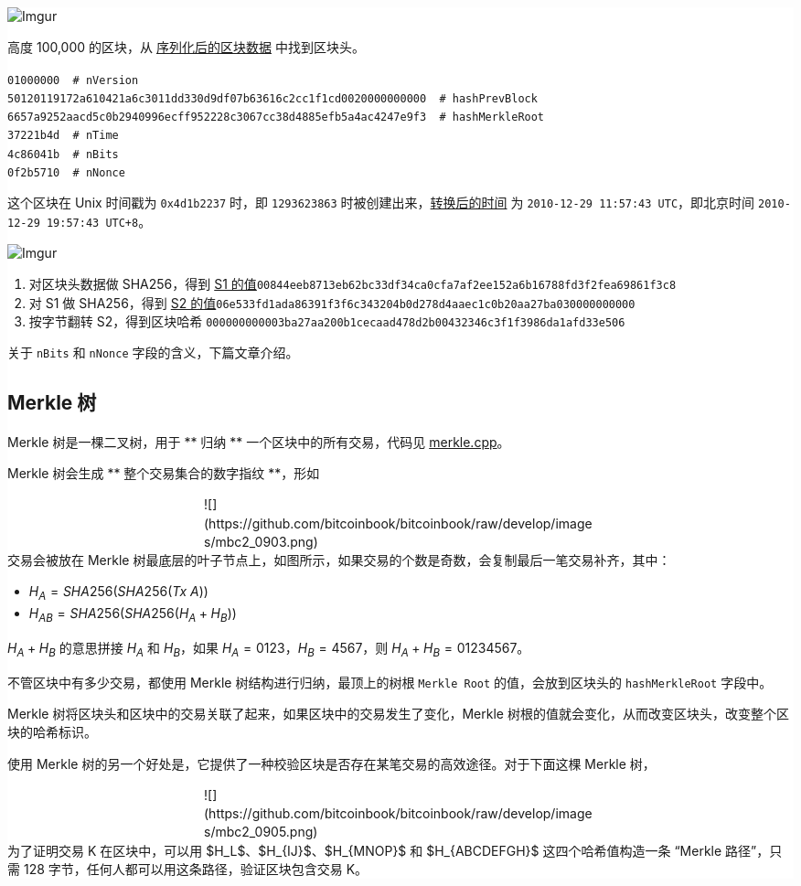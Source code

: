 ![Imgur](https://aaron67-public.oss-cn-beijing.aliyuncs.com/XZp5yPB.png)

高度 100,000 的区块，从 [序列化后的区块数据](https://blockchain.info/block/000000000003ba27aa200b1cecaad478d2b00432346c3f1f3986da1afd33e506?format=hex) 中找到区块头。

```
01000000  # nVersion
50120119172a610421a6c3011dd330d9df07b63616c2cc1f1cd0020000000000  # hashPrevBlock
6657a9252aacd5c0b2940996ecff952228c3067cc38d4885efb5a4ac4247e9f3  # hashMerkleRoot
37221b4d  # nTime
4c86041b  # nBits
0f2b5710  # nNonce
```

这个区块在 Unix 时间戳为 `0x4d1b2237` 时，即 `‭1293623863‬` 时被创建出来，[转换后的时间](https://www.epochconverter.com/) 为 `2010-12-29 11:57:43 UTC`，即北京时间 `2010-12-29 19:57:43 UTC+8`。

![Imgur](https://aaron67-public.oss-cn-beijing.aliyuncs.com/CPsvad1.png)

1. 对区块头数据做 SHA256，得到 [S1 的值](https://www.fileformat.info/tool/hash.htm?hex=0100000050120119172a610421a6c3011dd330d9df07b63616c2cc1f1cd00200000000006657a9252aacd5c0b2940996ecff952228c3067cc38d4885efb5a4ac4247e9f337221b4d4c86041b0f2b5710)`00844eeb8713eb62bc33df34ca0cfa7af2ee152a6b16788fd3f2fea69861f3c8`
2. 对 S1 做 SHA256，得到 [S2 的值](https://www.fileformat.info/tool/hash.htm?hex=00844eeb8713eb62bc33df34ca0cfa7af2ee152a6b16788fd3f2fea69861f3c8)`06e533fd1ada86391f3f6c343204b0d278d4aaec1c0b20aa27ba030000000000`
3. 按字节翻转 S2，得到区块哈希 `000000000003ba27aa200b1cecaad478d2b00432346c3f1f3986da1afd33e506`

关于 `nBits` 和 `nNonce` 字段的含义，下篇文章介绍。

## Merkle 树

Merkle 树是一棵二叉树，用于 ** 归纳 ** 一个区块中的所有交易，代码见 [merkle.cpp](https://github.com/bitcoin-sv/bitcoin-sv/blob/d9b12a23db/src/consensus/merkle.cpp)。

Merkle 树会生成 ** 整个交易集合的数字指纹 **，形如

<div style="width: 50%; margin: auto">![](https://github.com/bitcoinbook/bitcoinbook/raw/develop/images/mbc2_0903.png)</div>
交易会被放在 Merkle 树最底层的叶子节点上，如图所示，如果交易的个数是奇数，会复制最后一笔交易补齐，其中：

- $H_A = SHA256(SHA256(Tx\ A))$
- $H_{AB} = SHA256(SHA256(H_A + H_B))$

$H_A + H_B$ 的意思拼接 $H_A$ 和 $H_B$，如果 $H_A = 0123$，$H_B = 4567$，则 $H_A + H_B = 01234567$。

不管区块中有多少交易，都使用 Merkle 树结构进行归纳，最顶上的树根 `Merkle Root` 的值，会放到区块头的 `hashMerkleRoot` 字段中。

Merkle 树将区块头和区块中的交易关联了起来，如果区块中的交易发生了变化，Merkle 树根的值就会变化，从而改变区块头，改变整个区块的哈希标识。

使用 Merkle 树的另一个好处是，它提供了一种校验区块是否存在某笔交易的高效途径。对于下面这棵 Merkle 树，

<div style="width: 50%; margin: auto">![](https://github.com/bitcoinbook/bitcoinbook/raw/develop/images/mbc2_0905.png)</div>
为了证明交易 K 在区块中，可以用 $H_L$、$H_{IJ}$、$H_{MNOP}$ 和 $H_{ABCDEFGH}$ 这四个哈希值构造一条 “Merkle 路径”，只需 128 字节，任何人都可以用这条路径，验证区块包含交易 K。
